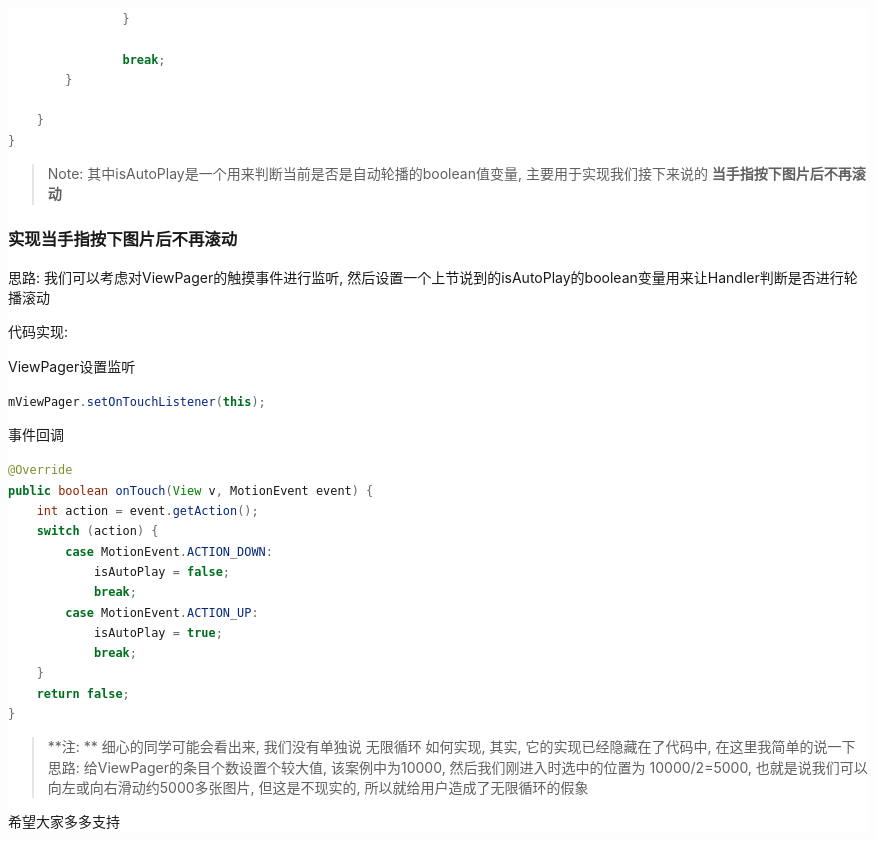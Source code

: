 ``` java
                }

                break;
        }

    }
}

```

> Note: 其中isAutoPlay是一个用来判断当前是否是自动轮播的boolean值变量, 主要用于实现我们接下来说的 **当手指按下图片后不再滚动**


### 实现当手指按下图片后不再滚动

思路: 我们可以考虑对ViewPager的触摸事件进行监听, 然后设置一个上节说到的isAutoPlay的boolean变量用来让Handler判断是否进行轮播滚动

代码实现: 

ViewPager设置监听

``` java
mViewPager.setOnTouchListener(this);
```

事件回调

``` java
@Override
public boolean onTouch(View v, MotionEvent event) {
    int action = event.getAction();
    switch (action) {
        case MotionEvent.ACTION_DOWN:
            isAutoPlay = false;
            break;
        case MotionEvent.ACTION_UP:
            isAutoPlay = true;
            break;
    }
    return false;
}

```


> **注: ** 细心的同学可能会看出来, 我们没有单独说 无限循环 如何实现, 其实, 它的实现已经隐藏在了代码中, 在这里我简单的说一下思路: 
> 给ViewPager的条目个数设置个较大值, 该案例中为10000, 然后我们刚进入时选中的位置为 10000/2=5000, 也就是说我们可以向左或向右滑动约5000多张图片, 但这是不现实的, 所以就给用户造成了无限循环的假象


希望大家多多支持